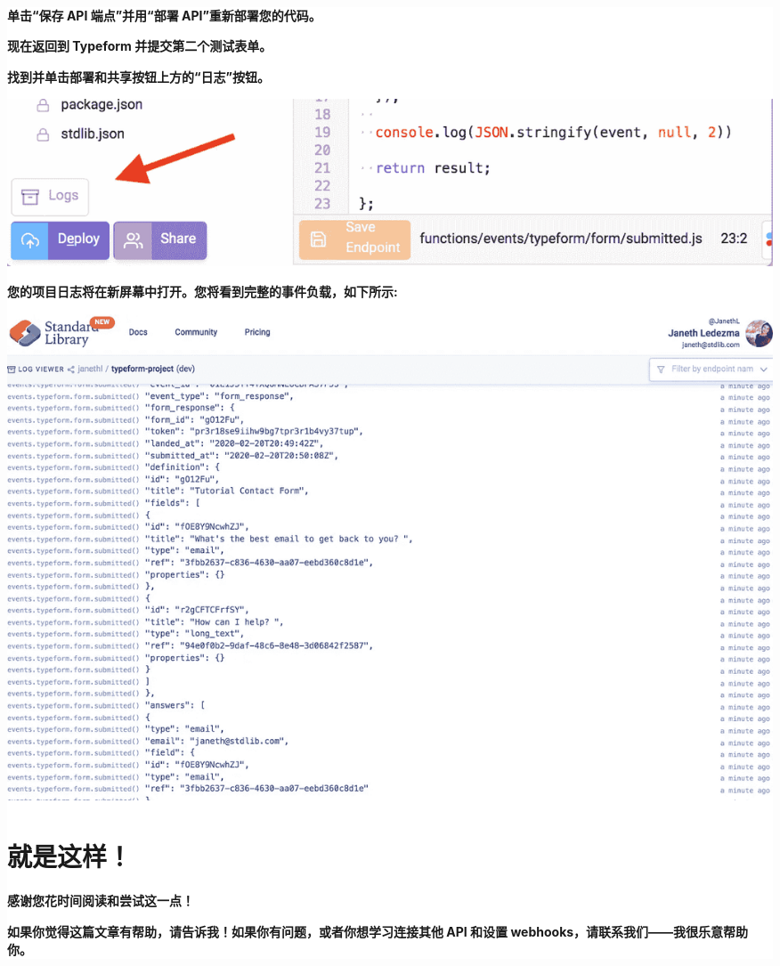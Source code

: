 **单击“保存 API 端点”并用“部署 API”重新部署您的代码。**

**现在返回到 Typeform 并提交第二个测试表单。**

**找到并单击部署和共享按钮上方的“日志”按钮。**

**![](img/67ef86566dfabfd27e5d178c2d7a01a6.png)**

**您的项目日志将在新屏幕中打开。您将看到完整的事件负载，如下所示:**

**![](img/8d0910a43ee4caf6dd518605eef0fd39.png)**

# **就是这样！**

**感谢您花时间阅读和尝试这一点！**

**如果你觉得这篇文章有帮助，请告诉我！如果你有问题，或者你想学习连接其他 API 和设置 webhooks，请联系我们——我很乐意帮助你。**